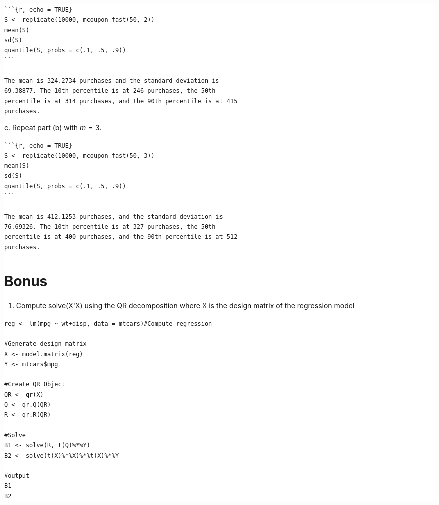     ```{r, echo = TRUE}
    S <- replicate(10000, mcoupon_fast(50, 2))
    mean(S)
    sd(S)
    quantile(S, probs = c(.1, .5, .9))
    ```

    The mean is 324.2734 purchases and the standard deviation is
    69.38877. The 10th percentile is at 246 purchases, the 50th
    percentile is at 314 purchases, and the 90th percentile is at 415
    purchases.

c.  Repeat part (b) with $m = 3$.

    ```{r, echo = TRUE}
    S <- replicate(10000, mcoupon_fast(50, 3))
    mean(S)
    sd(S)
    quantile(S, probs = c(.1, .5, .9))
    ```

    The mean is 412.1253 purchases, and the standard deviation is
    76.69326. The 10th percentile is at 327 purchases, the 50th
    percentile is at 400 purchases, and the 90th percentile is at 512
    purchases.

# Bonus

1.  Compute solve(X'X) using the QR decomposition where X is the design
    matrix of the regression model

```{r}
reg <- lm(mpg ~ wt+disp, data = mtcars)#Compute regression

#Generate design matrix
X <- model.matrix(reg)
Y <- mtcars$mpg

#Create QR Object
QR <- qr(X)
Q <- qr.Q(QR)
R <- qr.R(QR)

#Solve
B1 <- solve(R, t(Q)%*%Y)
B2 <- solve(t(X)%*%X)%*%t(X)%*%Y

#output
B1
B2

```

